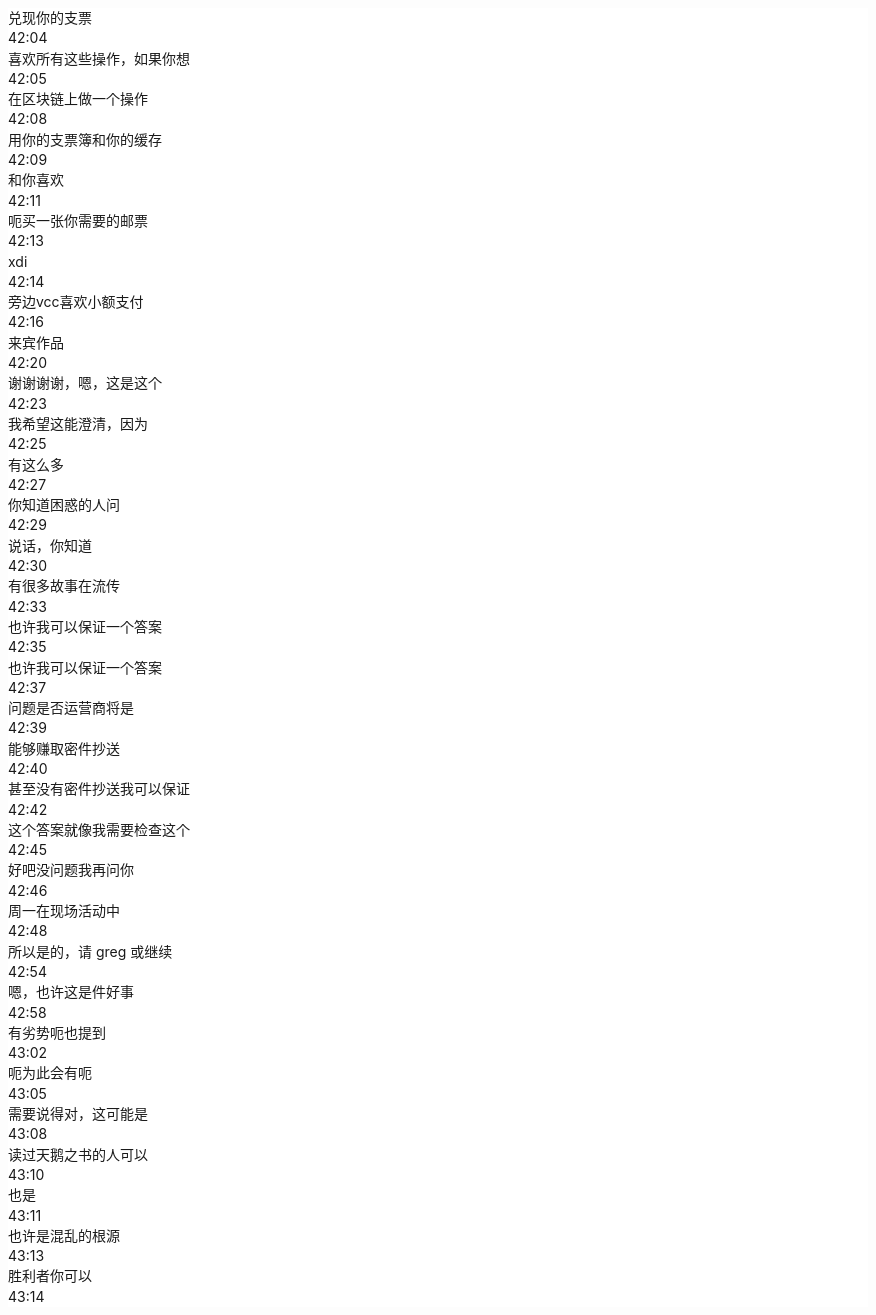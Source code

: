 兑现你的支票 <br> 
42:04 <br> 
喜欢所有这些操作，如果你想 <br> 
42:05 <br> 
在区块链上做一个操作 <br> 
42:08 <br> 
用你的支票簿和你的缓存 <br> 
42:09 <br> 
和你喜欢 <br> 
42:11 <br> 
呃买一张你需要的邮票 <br> 
42:13 <br> 
xdi <br> 
42:14 <br> 
旁边vcc喜欢小额支付 <br> 
42:16 <br> 
来宾作品 <br> 
42:20 <br> 
谢谢谢谢，嗯，这是这个 <br> 
42:23 <br> 
我希望这能澄清，因为 <br> 
42:25 <br> 
有这么多 <br> 
42:27 <br> 
你知道困惑的人问 <br> 
42:29 <br> 
说话，你知道 <br> 
42:30 <br> 
有很多故事在流传 <br> 
42:33 <br> 
也许我可以保证一个答案 <br> 
42:35 <br> 
也许我可以保证一个答案 <br> 
42:37 <br> 
问题是否运营商将是 <br> 
42:39 <br> 
能够赚取密件抄送 <br> 
42:40 <br> 
甚至没有密件抄送我可以保证 <br> 
42:42 <br> 
这个答案就像我需要检查这个 <br> 
42:45 <br> 
好吧没问题我再问你 <br> 
42:46 <br> 
周一在现场活动中 <br> 
42:48 <br> 
所以是的，请 greg 或继续 <br> 
42:54 <br> 
嗯，也许这是件好事 <br> 
42:58 <br> 
有劣势呃也提到 <br> 
43:02 <br> 
呃为此会有呃 <br> 
43:05 <br> 
需要说得对，这可能是 <br> 
43:08 <br> 
读过天鹅之书的人可以 <br> 
43:10 <br> 
也是 <br> 
43:11 <br> 
也许是混乱的根源 <br> 
43:13 <br> 
胜利者你可以 <br> 
43:14 <br> 